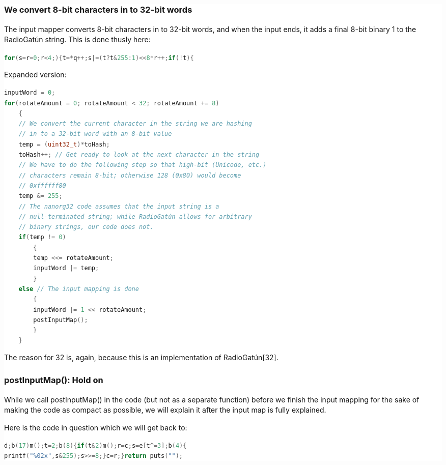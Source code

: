 ### We convert 8-bit characters in to 32-bit words 

The input mapper converts 8-bit characters in to 32-bit words,
and when the input ends, it adds a final 8-bit binary 1 to the 
RadioGatún string.  This is done thusly here:

```c
for(s=r=0;r<4;){t=*q++;s|=(t?t&255:1)<<8*r++;if(!t){
```

Expanded version:

```c
inputWord = 0;
for(rotateAmount = 0; rotateAmount < 32; rotateAmount += 8) 
	{
	// We convert the current character in the string we are hashing
	// in to a 32-bit word with an 8-bit value
	temp = (uint32_t)*toHash;
	toHash++; // Get ready to look at the next character in the string
	// We have to do the following step so that high-bit (Unicode, etc.)
	// characters remain 8-bit; otherwise 128 (0x80) would become
	// 0xffffff80
	temp &= 255; 
	// The nanorg32 code assumes that the input string is a 
	// null-terminated string; while RadioGatún allows for arbitrary
	// binary strings, our code does not.
	if(temp != 0) 
		{
		temp <<= rotateAmount;
		inputWord |= temp;
		}
	else // The input mapping is done
		{
		inputWord |= 1 << rotateAmount;
		postInputMap();
		}
	}
```

The reason for 32 is, again, because this is an implementation of
RadioGatún[32].

### postInputMap(): Hold on

While we call postInputMap() in the code (but not as a separate function)
before we finish the input mapping for the sake of making the code as
compact as possible, we will explain it after the input map is fully
explained.

Here is the code in question which we will get back to:

```c
d;b(17)m();t=2;b(8){if(t&2)m();r=c;s=e[t^=3];b(4){
printf("%02x",s&255);s>>=8;}c=r;}return puts("");
```
